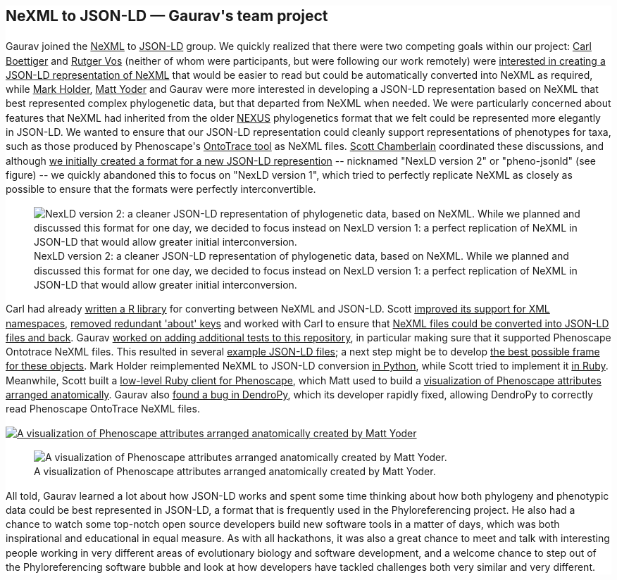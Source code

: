 
## NeXML to JSON-LD — Gaurav's team project ##
Gaurav joined the [NeXML](http://nexml.org/) to [JSON-LD](https://json-ld.org/) group. We quickly realized that there were two competing goals within our project: [Carl Boettiger] and [Rutger Vos] (neither of whom were participants, but were following our work remotely) were [interested in creating a JSON-LD representation of NeXML] that would be easier to read but could be automatically converted into NeXML as required, while [Mark Holder](http://phylo.bio.ku.edu/content/mark-t-holder), [Matt Yoder] and Gaurav were more interested in developing a JSON-LD representation based on NeXML that best represented complex phylogenetic data, but that departed from NeXML when needed. We were particularly concerned about features that NeXML had inherited from the older [NEXUS] phylogenetics format that we felt could be represented more elegantly in JSON-LD. We wanted to ensure that our JSON-LD representation could cleanly support representations of phenotypes for taxa, such as those produced by Phenoscape's [OntoTrace tool] as NeXML files. [Scott Chamberlain] coordinated these discussions, and although [we initially created a format for a new JSON-LD represention] -- nicknamed "NexLD version 2" or "pheno-jsonld" (see figure) -- we quickly abandoned this to focus on "NexLD version 1", which tried to perfectly replicate NeXML as closely as possible to ensure that the formats were perfectly interconvertible.

<figure>
  <img src="{{site.url}}/images/durham-trip-december-2017/nexld_version_2_brainstorm.jpeg" alt="NexLD version 2: a cleaner JSON-LD representation of phylogenetic data, based on NeXML. While we planned and discussed this format for one day, we decided to focus instead on NexLD version 1: a perfect replication of NeXML in JSON-LD that would allow greater initial interconversion."/>
  <figcaption>NexLD version 2: a cleaner JSON-LD representation of phylogenetic data, based on NeXML. While we planned and discussed this format for one day, we decided to focus instead on NexLD version 1: a perfect replication of NeXML in JSON-LD that would allow greater initial interconversion.</figcaption>
</figure>

Carl had already [written a R library] for converting between NeXML and JSON-LD. Scott [improved its support for XML namespaces], [removed redundant 'about' keys] and worked with Carl to ensure that [NeXML files could be converted into JSON-LD files and back]. Gaurav [worked on adding additional tests to this repository], in particular making sure that it supported Phenoscape Ontotrace NeXML files. This resulted in several [example JSON-LD files]; a next step might be to develop [the best possible frame for these objects]. Mark Holder reimplemented NeXML to JSON-LD conversion [in Python], while Scott tried to implement it [in Ruby]. Meanwhile, Scott built a [low-level Ruby client for Phenoscape], which Matt used to build a [visualization of Phenoscape attributes arranged anatomically]. Gaurav also [found a bug in DendroPy], which its developer rapidly fixed, allowing DendroPy to correctly read Phenoscape OntoTrace NeXML files.

<a href="https://github.com/phenoscape/fishtank/blob/master/doc/viz.png"><img src="https://raw.githubusercontent.com/phenoscape/fishtank/master/doc/viz.png" alt="A visualization of Phenoscape attributes arranged anatomically created by Matt Yoder" /></a>

<figure>
  <img src="https://raw.githubusercontent.com/phenoscape/fishtank/master/doc/viz.png" alt="A visualization of Phenoscape attributes arranged anatomically created by Matt Yoder."/>
  <figcaption>A visualization of Phenoscape attributes arranged anatomically created by Matt Yoder.</figcaption>
</figure>

All told, Gaurav learned a lot about how JSON-LD works and spent some time thinking about how both phylogeny and phenotypic data could be best represented in JSON-LD, a format that is frequently used in the Phyloreferencing project. He also had a chance to watch some top-notch open source developers build new software tools in a matter of days, which was both inspirational and educational in equal measure. As with all hackathons, it was also a great chance to meet and talk with interesting people working in very different areas of evolutionary biology and software development, and a welcome chance to step out of the Phyloreferencing software bubble and look at how developers have tackled challenges both very similar and very different.


[Computable Evolutionary Phenotype Knowledge workshop]: https://github.com/phenoscape/KB-DataFest-2017
[Phenoscape project]: http://phenoscape.org 
[Phenoscape Knowledgebase]: http://kb.phenoscape.org 
[goals of the hackathon]: https://hackmd.io/s/Sk6Xa7Eq-#synopsis
[28 researchers]: https://github.com/phenoscape/KB-DataFest-2017/wiki/Participants
[Open Space Technology]: https://en.wikipedia.org/wiki/Open_Space_Technology  
[like this]: https://www.walmart.com/ip/Post-it-Super-Sticky-Self-Stick-Tabletop-Easel-Pad-20-x-23-White-20-Sheets-Pad/15074488
[PhyloPheno]: https://github.com/phenoscape/PhyloPheno
[NeXML to JSON-LD conversion]: https://hackmd.io/CwdgZghhxgjAtMAxgIxIgHATgKzwziAAzwBsAJkQEwixICmRERSQA===
[Dubois 2005, p. 367]: https://www.google.com/url?sa=t&rct=j&q=&esrc=s&source=web&cd=1&cad=rja&uact=8&ved=0ahUKEwiv_rzSsqPYAhUQ3mMKHfjWBKsQFggoMAA&url=http%3A%2F%2Fsciencepress.mnhn.fr%2Fsites%2Fdefault%2Ffiles%2Farticles%2Fpdf%2Fz2005n2a8.pdf&usg=AOvVaw0gLpRY92Qjh2uvLkbwc2NYkjgzz
[an example]: https://github.com/phenoscape/fishtank/blob/master/doc/viz.png
[Matt Yoder]: http://wwx.inhs.illinois.edu/directory/show/mjyoder
[Shiny]: https://shiny.rstudio.com/
[Taxonworks]: http://taxonworks.org/
[abstract]: https://doi.org/10.3897/tdwgproceedings.1.20284
[slides]: https://github.com/SpeciesFileGroup/nomen/blob/master/docs/presentations/Ballroom_A_Tuesday_1445_Yoder_TDWG17.pptx
[TDWG 2017]: https://tdwg.github.io/conferences/2017/
[Phenomap demo R package]: https://github.com/phenoscape/KB-DataFest-2017-linking-data/tree/master/phenomap
[Phylotastic1]: https://doi.org/10.1186/1471-2105-14-158
[Phylotastic2]: https://www.evoio.org/wiki/Phylotastic2 
[Taxonworks 2013]: http://wiki.taxonworks.org/index.php/Hackathon_2013 
[Jim Balhoff]: https://orcid.org/0000-0002-8688-6599
[Scott Chamberlain]: https://scottchamberlain.info/
[PhyloPheno]: https://github.com/phenoscape/PhyloPheno 
[Emily Jane McTavish]: https://mctavishlab.github.io/
[Marjan Sadeghi]: https://www.sc.fsu.edu/people?uid=ms16ac 
[Paula Mabee]: http://www.usd.edu/faculty-and-staff/Paula-Mabee
[Vertebrate Taxonomy Ontology (VTO)]: http://www.obofoundry.org/ontology/vto.html
[Midford et al., 2013]: https://doi.org/10.1186/2041-1480-4-34
[Open Tree Taxonomy (OTT)]: https://tree.opentreeoflife.org/about/taxonomy-version/ott3.0
[Rees & Cranston, 2017]: https://doi.org/10.3897/BDJ.5.e12581
[NCBI Taxonomy]: https://www.ncbi.nlm.nih.gov/taxonomy
[GBIF]: https://www.gbif.org/
[WoRMS]: http://www.marinespecies.org/aphia.php
[principle of priority]: https://en.wikipedia.org/wiki/Principle_of_Priority
[*Scleropages formosus*]: https://tree.opentreeoflife.org/taxonomy/browse?id=335717 
[*Scleropages formosus* (VTO_0033907)]: http://purl.obolibrary.org/obo/VTO_0033907
[*Scleropages aureus* (VTO_0066601)]: http://purl.obolibrary.org/obo/VTO_0066601
[*Scleropages legendrei* (VTO_0066599)]: http://purl.obolibrary.org/obo/VTO_0066599 
[*Scleropages macrocephalus* (VTO_0066600)]: http://purl.obolibrary.org/obo/VTO_0066600
["Catalogue of Fishes" (COF)]: http://researcharchive.calacademy.org/research/ichthyology/catalog/fishcatmain.asp
[Kottelat & Widjanarti (2005)]: https://www.researchgate.net/publication/270507865_The_fishes_of_Danau_Sentarum_National_Park_and_the_Kapuas_Lakes_Area_Kalimantan_Barat_Indonesia
["questionable"]: http://www.fishbase.se/Nomenclature/SynonymsList.php?ID=6357&SynCode=26068&GenusName=Scleropages&SpeciesName=formosus
[synthetic catfish phylogeny]: https://tree.opentreeoflife.org/opentree/default/download_subtree/ottol-id/701516/Siluriformes 
[Open Tree of Life project]: https://tree.opentreeoflife.org/opentree/argus/ottol@701516/Siluriformes
[Phenomap]: https://github.com/phenoscape/KB-DataFest-2017-linking-data/tree/master/phenomap
[Carl Boettiger]: https://www.carlboettiger.info/
[Rutger Vos]: http://rutgervos.blogspot.com/
[interested in creating a JSON-LD representation of NeXML]: https://github.com/cboettig/nexld/issues/3 
[Mark Holder]: http://phylo.bio.ku.edu/content/mark-t-holder
[NEXUS]: https://en.wikipedia.org/wiki/Nexus_file
[OntoTrace tool]: http://kb.phenoscape.org/#/ontotrace 
[we initially created a format for a new JSON-LD represention]: https://github.com/phenoscape/pheno-jsonld 
[written a R library]: https://github.com/cboettig/nexld
[improved its support for XML namespaces]: https://github.com/cboettig/nexld/issues/10
[removed redundant 'about' keys]: https://github.com/cboettig/nexld/issues/6 
[NeXML files could be converted into JSON-LD files and back]: https://github.com/cboettig/nexld/issues/2#issuecomment-352135858
[worked on adding additional tests to this repository]: https://github.com/cboettig/nexld/pull/13
[example JSON-LD files]: https://github.com/phenoscape/nexld/tree/test_conversion/tests/example_jsonld
[the best possible frame for these objects]: https://github.com/cboettig/nexld/issues/16
[in Python]: https://github.com/phenoscape/pynexld
[in Ruby]: https://github.com/phenoscape/nexldrb
[low-level Ruby client for Phenoscape]: https://github.com/phenoscape/phenoscaperb
[visualization of Phenoscape attributes arranged anatomically]: https://github.com/phenoscape/fishtank
[found a bug in DendroPy]: https://github.com/jeetsukumaran/DendroPy/issues/87
[iDigBio]: https://www.idigbio.org/